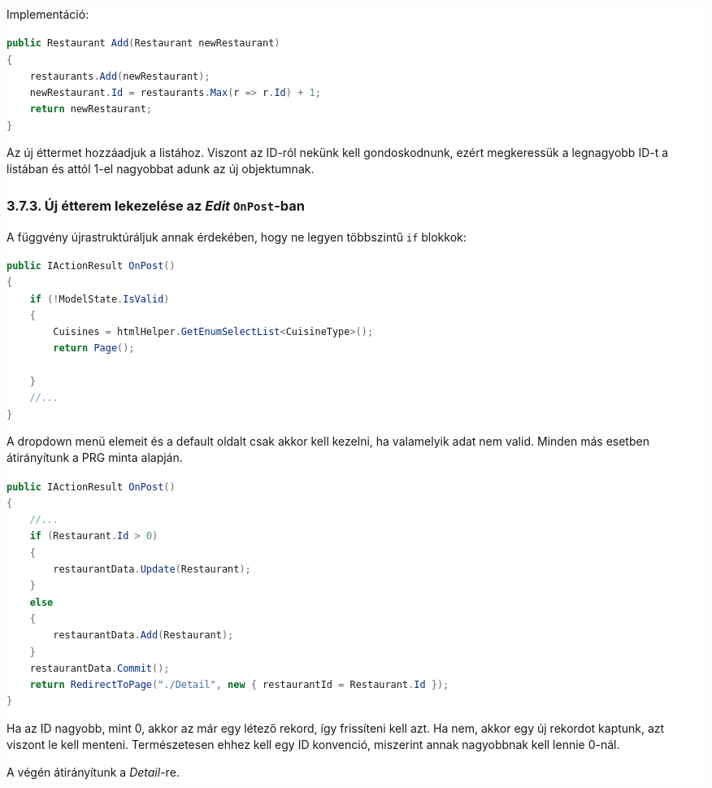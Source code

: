 Implementáció:
```cs
public Restaurant Add(Restaurant newRestaurant)
{
    restaurants.Add(newRestaurant);
    newRestaurant.Id = restaurants.Max(r => r.Id) + 1;
    return newRestaurant;
}
```

Az új éttermet hozzáadjuk a listához. Viszont az ID-ról nekünk kell gondoskodnunk, ezért megkeressük a legnagyobb ID-t a listában és attól 1-el nagyobbat adunk az új objektumnak.

### 3.7.3. Új étterem lekezelése az *Edit* `OnPost`-ban

A függvény újrastruktúráljuk annak érdekében, hogy ne legyen többszintű `if` blokkok:

```cs
public IActionResult OnPost()
{
    if (!ModelState.IsValid)
    {
        Cuisines = htmlHelper.GetEnumSelectList<CuisineType>();
        return Page();
        
    }
    //...
}
```

A dropdown menü elemeit és a default oldalt csak akkor kell kezelni, ha valamelyik adat nem valid. Minden más esetben átirányítunk a PRG minta alapján.

```cs
public IActionResult OnPost()
{
    //...
    if (Restaurant.Id > 0)
    {
        restaurantData.Update(Restaurant);
    }
    else
    {
        restaurantData.Add(Restaurant);
    }
    restaurantData.Commit();
    return RedirectToPage("./Detail", new { restaurantId = Restaurant.Id });
}
```

Ha az ID nagyobb, mint 0, akkor az már egy létező rekord, így frissíteni kell azt. Ha nem, akkor egy új rekordot kaptunk, azt viszont le kell menteni. Természetesen ehhez kell egy ID konvenció, miszerint annak nagyobbnak kell lennie 0-nál.

A végén átirányítunk a *Detail*-re.
